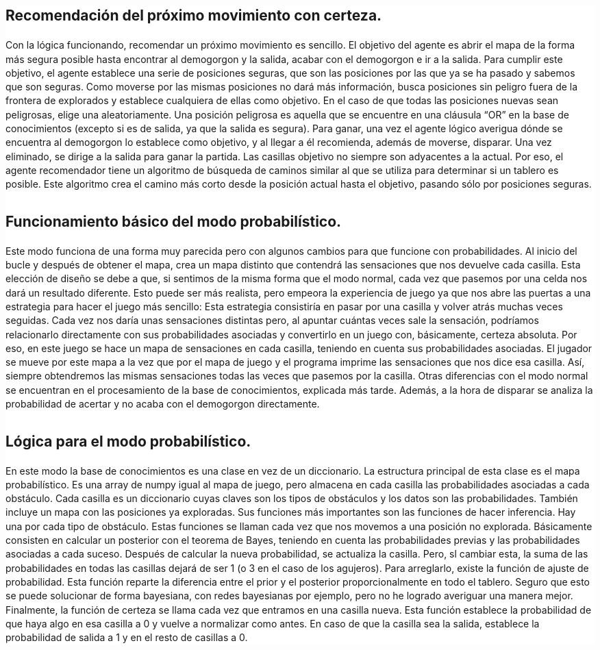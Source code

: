 ## Recomendación del próximo movimiento con certeza.
Con la lógica funcionando, recomendar un próximo movimiento es sencillo. El objetivo del agente es abrir el mapa de la forma más segura posible hasta encontrar al demogorgon y la salida, acabar con el demogorgon e ir a la salida.
Para cumplir este objetivo, el agente establece una serie de posiciones seguras, que son las posiciones por las que ya se ha pasado y sabemos que son seguras. Como moverse por las mismas posiciones no dará más información, busca posiciones sin peligro fuera de la frontera de explorados y establece cualquiera de ellas como objetivo.
En el caso de que todas las posiciones nuevas sean peligrosas, elige una aleatoriamente. Una posición peligrosa es aquella que se encuentre en una cláusula “OR” en la base de conocimientos (excepto si es de salida, ya que la salida es segura).
Para ganar, una vez el agente lógico averigua dónde se encuentra al demogorgon lo establece como objetivo, y al llegar a él recomienda, además de moverse, disparar.
Una vez eliminado, se dirige a la salida para ganar la partida.
Las casillas objetivo no siempre son adyacentes a la actual. Por eso, el agente recomendador tiene un algoritmo de búsqueda de caminos similar al que se utiliza para determinar si un tablero es posible. Este algoritmo crea el camino más corto desde la posición actual hasta el objetivo, pasando sólo por posiciones seguras.

## Funcionamiento básico del modo probabilístico.
Este modo funciona de una forma muy parecida pero con algunos cambios para que funcione con probabilidades. 
Al inicio del bucle y después de obtener el mapa, crea un mapa distinto que contendrá las sensaciones que nos devuelve cada casilla. Esta elección de diseño se debe a que, si sentimos de la misma forma que el modo normal, cada vez que pasemos por una celda nos dará un resultado diferente. Esto puede ser más realista, pero empeora la experiencia de juego ya que nos abre las puertas a una estrategia para hacer el juego más sencillo:
Esta estrategia consistiría en pasar por una casilla y volver atrás muchas veces seguidas. Cada vez nos daría unas sensaciones distintas pero, al apuntar cuántas veces sale la sensación, podríamos relacionarlo directamente con sus probabilidades asociadas y convertirlo en un juego con, básicamente, certeza absoluta.
Por eso, en este juego se hace un mapa de sensaciones en cada casilla, teniendo en cuenta sus probabilidades asociadas. El jugador se mueve por este mapa a la vez que por el mapa de juego y el programa imprime las sensaciones que nos dice esa casilla. Así, siempre obtendremos las mismas sensaciones todas las veces que pasemos por la casilla.
Otras diferencias con el modo normal se encuentran en el procesamiento de la base de conocimientos, explicada más tarde. Además, a la hora de disparar se analiza la probabilidad de acertar y no acaba con el demogorgon directamente.

## Lógica para el modo probabilístico.
En este modo la base de conocimientos es una clase en vez de un diccionario.
La estructura principal de esta clase es el mapa probabilístico. Es una array de numpy igual al mapa de juego, pero almacena en cada casilla las probabilidades asociadas a cada obstáculo. Cada casilla es un diccionario cuyas claves son los tipos de obstáculos y los datos son las probabilidades. También incluye un mapa con las posiciones ya exploradas.
Sus funciones más importantes son las funciones de hacer inferencia. Hay una por cada tipo de obstáculo. Estas funciones se llaman cada vez que nos movemos a una posición no explorada. Básicamente consisten en calcular un posterior con el teorema de Bayes, teniendo en cuenta las probabilidades previas y las probabilidades asociadas a cada suceso.
Después de calcular la nueva probabilidad, se actualiza la casilla. Pero, sl cambiar esta, la suma de las probabilidades en todas las casillas dejará de ser 1 (o 3 en el caso de los agujeros). Para arreglarlo, existe la función de ajuste de probabilidad. Esta función reparte la diferencia entre el prior y el posterior proporcionalmente en todo el tablero. Seguro que esto se puede solucionar de forma bayesiana, con redes bayesianas por ejemplo, pero no he logrado averiguar una manera mejor.
Finalmente, la función de certeza se llama cada vez que entramos en una casilla nueva. Esta función establece la probabilidad de que haya algo en esa casilla a 0 y vuelve a normalizar como antes. En caso de que la casilla sea la salida, establece la probabilidad de salida a 1 y en el resto de casillas a 0.

